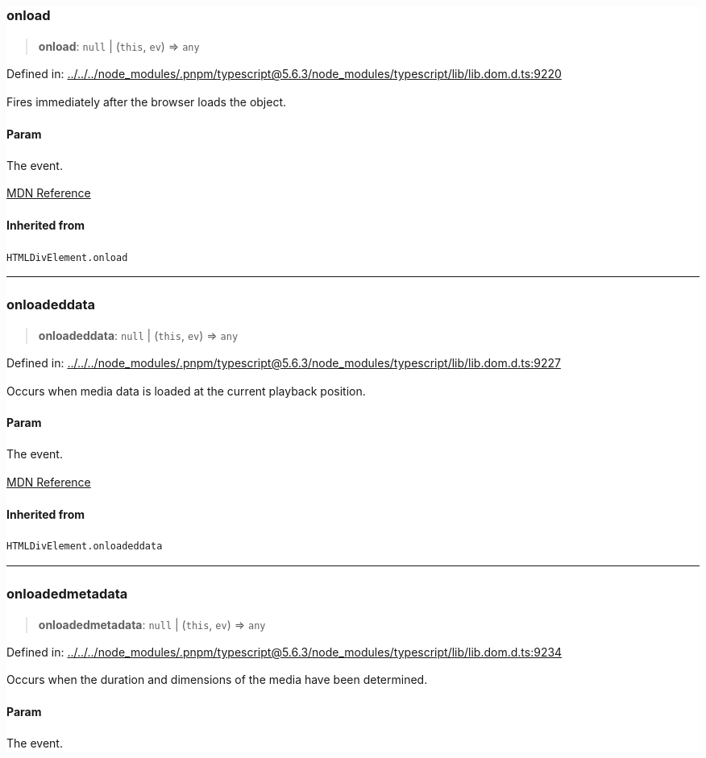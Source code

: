 ### onload

> **onload**: `null` \| (`this`, `ev`) => `any`

Defined in: [../../../node\_modules/.pnpm/typescript@5.6.3/node\_modules/typescript/lib/lib.dom.d.ts:9220](https://github.com/webspatial/webspatial-sdk/blob/main/react/src/typescript@5.6.3/node_modules/typescript/lib/lib.dom.d.ts#L9220)

Fires immediately after the browser loads the object.

#### Param

The event.

[MDN Reference](https://developer.mozilla.org/docs/Web/API/SVGElement/load_event)

#### Inherited from

`HTMLDivElement.onload`

***

### onloadeddata

> **onloadeddata**: `null` \| (`this`, `ev`) => `any`

Defined in: [../../../node\_modules/.pnpm/typescript@5.6.3/node\_modules/typescript/lib/lib.dom.d.ts:9227](https://github.com/webspatial/webspatial-sdk/blob/main/react/src/typescript@5.6.3/node_modules/typescript/lib/lib.dom.d.ts#L9227)

Occurs when media data is loaded at the current playback position.

#### Param

The event.

[MDN Reference](https://developer.mozilla.org/docs/Web/API/HTMLMediaElement/loadeddata_event)

#### Inherited from

`HTMLDivElement.onloadeddata`

***

### onloadedmetadata

> **onloadedmetadata**: `null` \| (`this`, `ev`) => `any`

Defined in: [../../../node\_modules/.pnpm/typescript@5.6.3/node\_modules/typescript/lib/lib.dom.d.ts:9234](https://github.com/webspatial/webspatial-sdk/blob/main/react/src/typescript@5.6.3/node_modules/typescript/lib/lib.dom.d.ts#L9234)

Occurs when the duration and dimensions of the media have been determined.

#### Param

The event.

